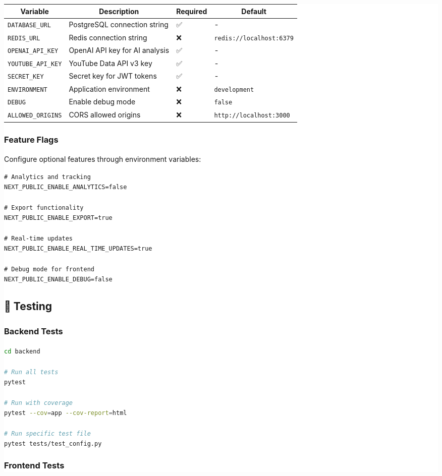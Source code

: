 | Variable | Description | Required | Default |
|----------|-------------|----------|---------|
| `DATABASE_URL` | PostgreSQL connection string | ✅ | - |
| `REDIS_URL` | Redis connection string | ❌ | `redis://localhost:6379` |
| `OPENAI_API_KEY` | OpenAI API key for AI analysis | ✅ | - |
| `YOUTUBE_API_KEY` | YouTube Data API v3 key | ✅ | - |
| `SECRET_KEY` | Secret key for JWT tokens | ✅ | - |
| `ENVIRONMENT` | Application environment | ❌ | `development` |
| `DEBUG` | Enable debug mode | ❌ | `false` |
| `ALLOWED_ORIGINS` | CORS allowed origins | ❌ | `http://localhost:3000` |

### Feature Flags

Configure optional features through environment variables:

```env
# Analytics and tracking
NEXT_PUBLIC_ENABLE_ANALYTICS=false

# Export functionality
NEXT_PUBLIC_ENABLE_EXPORT=true

# Real-time updates
NEXT_PUBLIC_ENABLE_REAL_TIME_UPDATES=true

# Debug mode for frontend
NEXT_PUBLIC_ENABLE_DEBUG=false
```

## 🧪 Testing

### Backend Tests

```bash
cd backend

# Run all tests
pytest

# Run with coverage
pytest --cov=app --cov-report=html

# Run specific test file
pytest tests/test_config.py
```

### Frontend Tests
